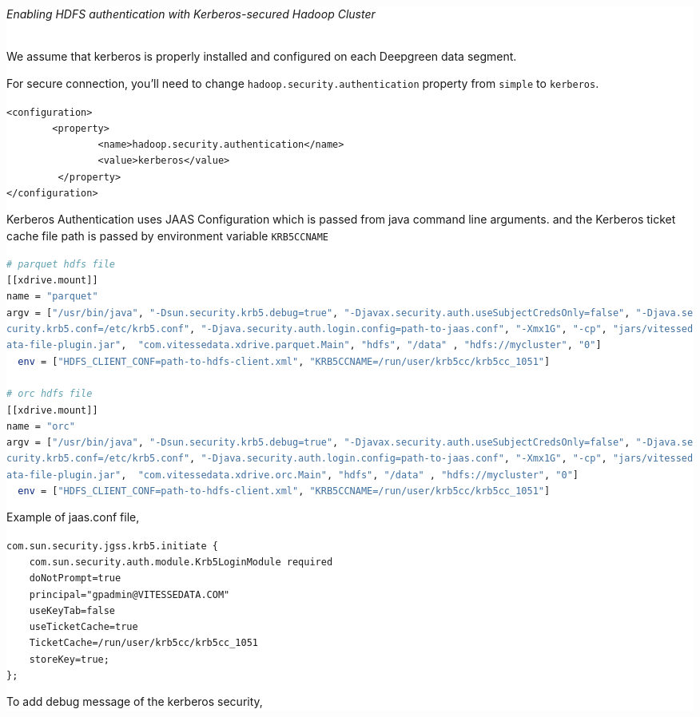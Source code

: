 
###### Enabling HDFS authentication with Kerberos-secured Hadoop Cluster

We assume that kerberos is properly installed and configured on each Deepgreen data segment.

For secure connection, you’ll need to change ```hadoop.security.authentication``` property from ```simple``` to ```kerberos```.

```
<configuration>
        <property>
                <name>hadoop.security.authentication</name>
                <value>kerberos</value>
         </property>
</configuration>
```

Kerberos Authentication uses JAAS Configuration which is passed from java command line arguments. and the Kerberos ticket cache file path is passed by environment variable ```KRB5CCNAME```

```bash
# parquet hdfs file
[[xdrive.mount]]
name = "parquet"
argv = ["/usr/bin/java", "-Dsun.security.krb5.debug=true", "-Djavax.security.auth.useSubjectCredsOnly=false", "-Djava.security.krb5.conf=/etc/krb5.conf", "-Djava.security.auth.login.config=path-to-jaas.conf", "-Xmx1G", "-cp", "jars/vitessedata-file-plugin.jar",  "com.vitessedata.xdrive.parquet.Main", "hdfs", "/data" , "hdfs://mycluster", "0"]
  env = ["HDFS_CLIENT_CONF=path-to-hdfs-client.xml", "KRB5CCNAME=/run/user/krb5cc/krb5cc_1051"]

# orc hdfs file
[[xdrive.mount]]
name = "orc"
argv = ["/usr/bin/java", "-Dsun.security.krb5.debug=true", "-Djavax.security.auth.useSubjectCredsOnly=false", "-Djava.security.krb5.conf=/etc/krb5.conf", "-Djava.security.auth.login.config=path-to-jaas.conf", "-Xmx1G", "-cp", "jars/vitessedata-file-plugin.jar",  "com.vitessedata.xdrive.orc.Main", "hdfs", "/data" , "hdfs://mycluster", "0"]
  env = ["HDFS_CLIENT_CONF=path-to-hdfs-client.xml", "KRB5CCNAME=/run/user/krb5cc/krb5cc_1051"]
```

Example of jaas.conf file,

```
com.sun.security.jgss.krb5.initiate {
    com.sun.security.auth.module.Krb5LoginModule required
    doNotPrompt=true
    principal="gpadmin@VITESSEDATA.COM"
    useKeyTab=false
    useTicketCache=true
    TicketCache=/run/user/krb5cc/krb5cc_1051
    storeKey=true;
};
```

To add debug message of the kerberos security, 
